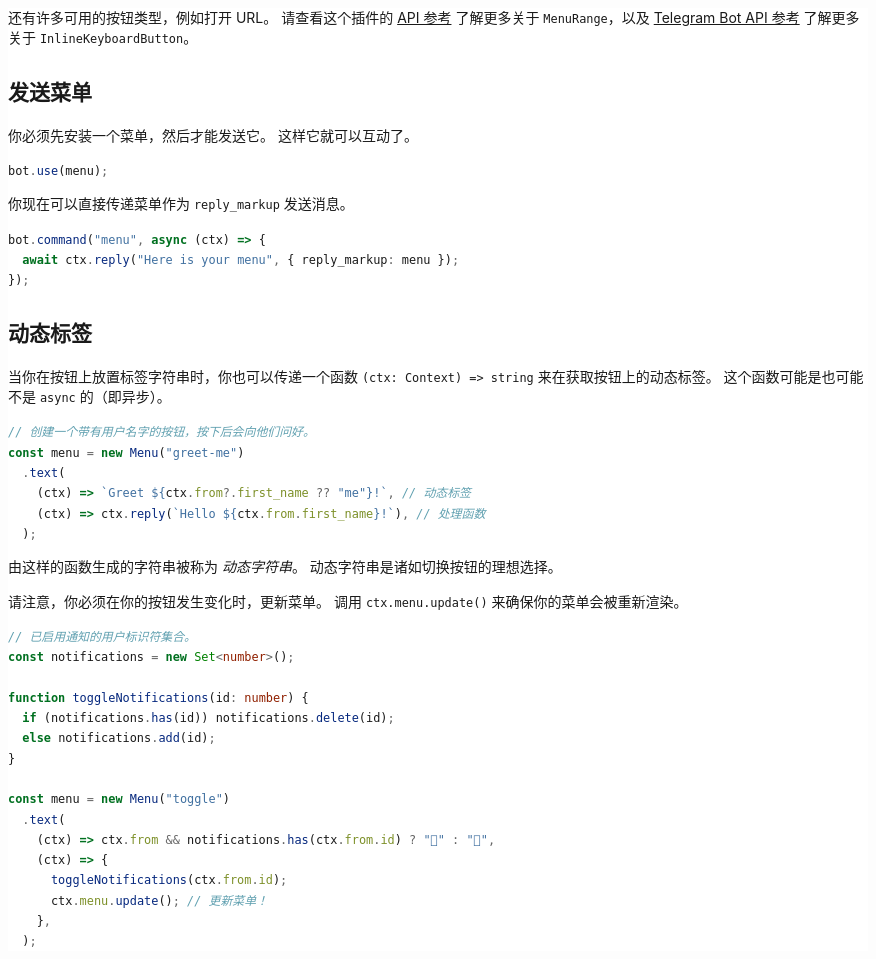还有许多可用的按钮类型，例如打开 URL。
请查看这个插件的 [API 参考](https://deno.land/x/grammy_menu/mod.ts?s=MenuRange) 了解更多关于 `MenuRange`，以及 [Telegram Bot API 参考](https://core.telegram.org/bots/api#inlinekeyboardbutton) 了解更多关于 `InlineKeyboardButton`。

## 发送菜单

你必须先安装一个菜单，然后才能发送它。
这样它就可以互动了。

```ts
bot.use(menu);
```

你现在可以直接传递菜单作为 `reply_markup` 发送消息。

```ts
bot.command("menu", async (ctx) => {
  await ctx.reply("Here is your menu", { reply_markup: menu });
});
```

## 动态标签

当你在按钮上放置标签字符串时，你也可以传递一个函数 `(ctx: Context) => string` 来在获取按钮上的动态标签。
这个函数可能是也可能不是 `async` 的（即异步）。

```ts
// 创建一个带有用户名字的按钮，按下后会向他们问好。
const menu = new Menu("greet-me")
  .text(
    (ctx) => `Greet ${ctx.from?.first_name ?? "me"}!`, // 动态标签
    (ctx) => ctx.reply(`Hello ${ctx.from.first_name}!`), // 处理函数
  );
```

由这样的函数生成的字符串被称为 _动态字符串_。
动态字符串是诸如切换按钮的理想选择。

请注意，你必须在你的按钮发生变化时，更新菜单。
调用 `ctx.menu.update()` 来确保你的菜单会被重新渲染。

```ts
// 已启用通知的用户标识符集合。
const notifications = new Set<number>();

function toggleNotifications(id: number) {
  if (notifications.has(id)) notifications.delete(id);
  else notifications.add(id);
}

const menu = new Menu("toggle")
  .text(
    (ctx) => ctx.from && notifications.has(ctx.from.id) ? "🔔" : "🔕",
    (ctx) => {
      toggleNotifications(ctx.from.id);
      ctx.menu.update(); // 更新菜单！
    },
  );
```

